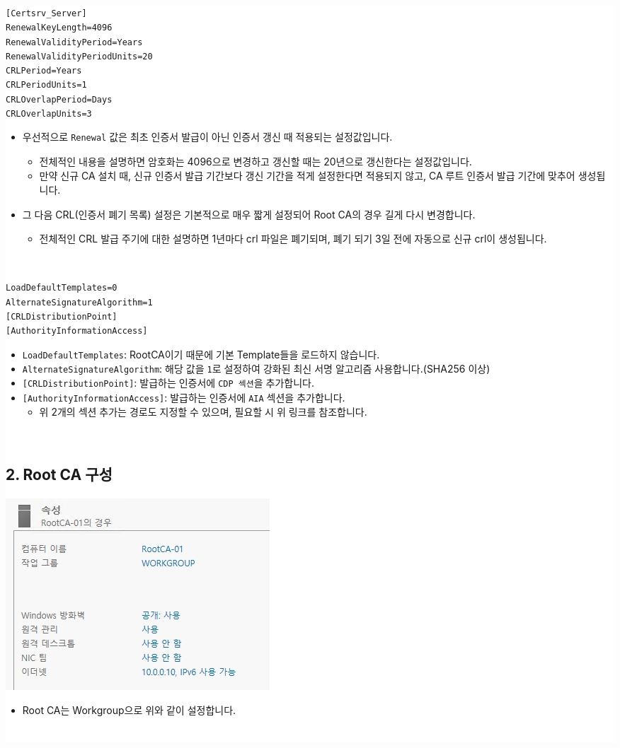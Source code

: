 ```
[Certsrv_Server]
RenewalKeyLength=4096
RenewalValidityPeriod=Years
RenewalValidityPeriodUnits=20
CRLPeriod=Years
CRLPeriodUnits=1
CRLOverlapPeriod=Days
CRLOverlapUnits=3
```
* 우선적으로 `Renewal` 값은 최초 인증서 발급이 아닌 인증서 갱신 때 적용되는 설정값입니다.
    * 전체적인 내용을 설명하면 암호화는 4096으로 변경하고 갱신할 때는 20년으로 갱신한다는 설정값입니다.
    * 만약 신규 CA 설치 때, 신규 인증서 발급 기간보다 갱신 기간을 적게 설정한다면 적용되지 않고, CA 루트 인증서 발급 기간에 맞추어 생성됩니다.

* 그 다음 CRL(인증서 폐기 목록) 설정은 기본적으로 매우 짧게 설정되어 Root CA의 경우 길게 다시 변경합니다.
    * 전체적인 CRL 발급 주기에 대한 설명하면 1년마다 crl 파일은 폐기되며, 폐기 되기 3일 전에 자동으로 신규 crl이 생성됩니다.

<br>

```
LoadDefaultTemplates=0
AlternateSignatureAlgorithm=1
[CRLDistributionPoint]
[AuthorityInformationAccess]
```
* `LoadDefaultTemplates`: RootCA이기 때문에 기본 Template들을 로드하지 않습니다.
* `AlternateSignatureAlgorithm`: 해당 값을 `1`로 설정하여 강화된 최신 서명 알고리즘 사용합니다.(SHA256 이상)
* `[CRLDistributionPoint]`: 발급하는 인증서에 `CDP 섹션`을 추가합니다.
* `[AuthorityInformationAccess]`: 발급하는 인증서에 `AIA` 섹션을 추가합니다.
    * 위 2개의 섹션 추가는 경로도 지정할 수 있으며, 필요할 시 위 링크를 참조합니다.


<br>

## 2. Root CA 구성
![](./MD_Images/07_01001.jpg)
* Root CA는 Workgroup으로 위와 같이 설정합니다.

<br>
